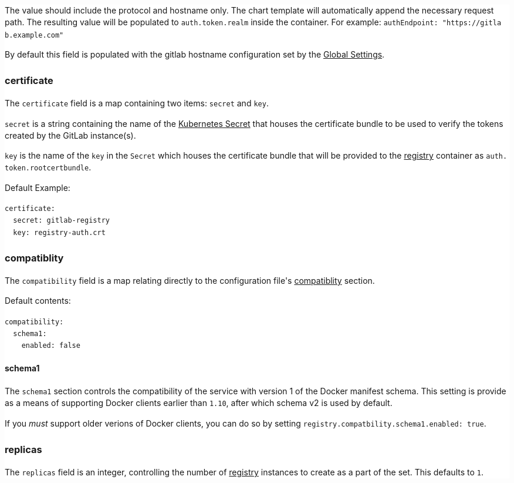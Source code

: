 The value should include the protocol and hostname only. The chart template will automatically
append the necessary request path. The resulting value will be populated to `auth.token.realm`
inside the container. For example: `authEndpoint: "https://gitlab.example.com"`

By default this field is populated with the gitlab hostname configuration set by the
[Global Settings](../globals.md).

### certificate

The `certificate` field is a map containing two items: `secret` and `key`.

`secret` is a string containing the name of the [Kubernetes Secret](https://kubernetes.io/docs/concepts/configuration/secret/)
that houses the certificate bundle to be used to verify the tokens created by the GitLab instance(s).

`key` is the name of the `key` in the `Secret` which houses the certificate
bundle that will be provided to the [registry](https://hub.docker.com/_/registry/)
container as `auth.token.rootcertbundle`.

Default Example:

```
certificate:
  secret: gitlab-registry
  key: registry-auth.crt
```

### compatiblity

The `compatibility` field is a map relating directly to the configuration file's
[compatiblity](https://github.com/docker/distribution/blob/master/docs/configuration.md#compatibility)
section.

Default contents:

```
compatibility:
  schema1:
    enabled: false
```

#### schema1

The `schema1` section controls the compatibility of the service with version 1
of the Docker manifest schema. This setting is provide as a means of supporting
Docker clients earlier than `1.10`, after which schema v2 is used by default.

If you _must_ support older verions of Docker clients, you can do so by setting
`registry.compatbility.schema1.enabled: true`.

### replicas

The `replicas` field is an integer, controlling the number of [registry](https://hub.docker.com/_/registry/)
instances to create as a part of the set. This defaults to `1`.
